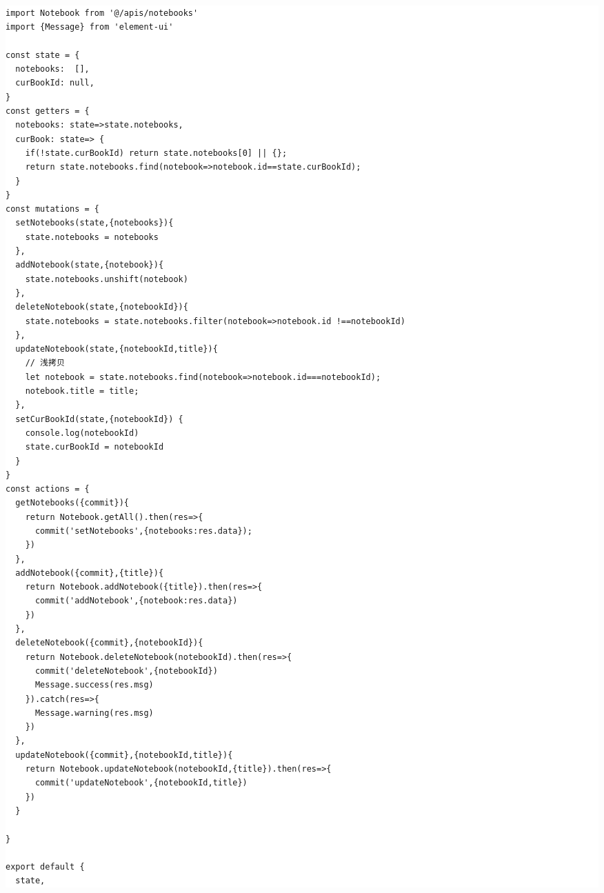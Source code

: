 ```
import Notebook from '@/apis/notebooks'
import {Message} from 'element-ui'

const state = {
  notebooks:  [],
  curBookId: null,
}
const getters = {
  notebooks: state=>state.notebooks,
  curBook: state=> {
    if(!state.curBookId) return state.notebooks[0] || {};
    return state.notebooks.find(notebook=>notebook.id==state.curBookId);
  }
}
const mutations = {
  setNotebooks(state,{notebooks}){
    state.notebooks = notebooks
  },
  addNotebook(state,{notebook}){
    state.notebooks.unshift(notebook)
  },
  deleteNotebook(state,{notebookId}){
    state.notebooks = state.notebooks.filter(notebook=>notebook.id !==notebookId)
  },
  updateNotebook(state,{notebookId,title}){
    // 浅拷贝
    let notebook = state.notebooks.find(notebook=>notebook.id===notebookId);
    notebook.title = title;
  },
  setCurBookId(state,{notebookId}) {
    console.log(notebookId)
    state.curBookId = notebookId
  }
}
const actions = {
  getNotebooks({commit}){
    return Notebook.getAll().then(res=>{
      commit('setNotebooks',{notebooks:res.data});
    })
  },
  addNotebook({commit},{title}){
    return Notebook.addNotebook({title}).then(res=>{
      commit('addNotebook',{notebook:res.data})
    })
  },
  deleteNotebook({commit},{notebookId}){
    return Notebook.deleteNotebook(notebookId).then(res=>{
      commit('deleteNotebook',{notebookId})
      Message.success(res.msg)
    }).catch(res=>{
      Message.warning(res.msg)
    })
  },
  updateNotebook({commit},{notebookId,title}){
    return Notebook.updateNotebook(notebookId,{title}).then(res=>{
      commit('updateNotebook',{notebookId,title})
    })
  }

}

export default {
  state,
```